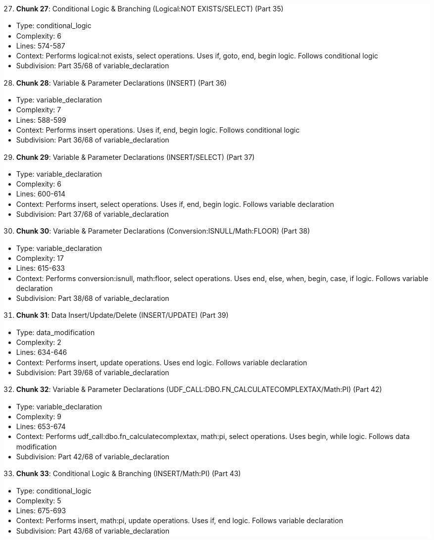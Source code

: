 27. **Chunk 27**: Conditional Logic & Branching (Logical:NOT EXISTS/SELECT) (Part 35)
   - Type: conditional_logic
   - Complexity: 6
   - Lines: 574-587
   - Context: Performs logical:not exists, select operations. Uses if, goto, end, begin logic. Follows conditional logic
   - Subdivision: Part 35/68 of variable_declaration

28. **Chunk 28**: Variable & Parameter Declarations (INSERT) (Part 36)
   - Type: variable_declaration
   - Complexity: 7
   - Lines: 588-599
   - Context: Performs insert operations. Uses if, end, begin logic. Follows conditional logic
   - Subdivision: Part 36/68 of variable_declaration

29. **Chunk 29**: Variable & Parameter Declarations (INSERT/SELECT) (Part 37)
   - Type: variable_declaration
   - Complexity: 6
   - Lines: 600-614
   - Context: Performs insert, select operations. Uses if, end, begin logic. Follows variable declaration
   - Subdivision: Part 37/68 of variable_declaration

30. **Chunk 30**: Variable & Parameter Declarations (Conversion:ISNULL/Math:FLOOR) (Part 38)
   - Type: variable_declaration
   - Complexity: 17
   - Lines: 615-633
   - Context: Performs conversion:isnull, math:floor, select operations. Uses end, else, when, begin, case, if logic. Follows variable declaration
   - Subdivision: Part 38/68 of variable_declaration

31. **Chunk 31**: Data Insert/Update/Delete (INSERT/UPDATE) (Part 39)
   - Type: data_modification
   - Complexity: 2
   - Lines: 634-646
   - Context: Performs insert, update operations. Uses end logic. Follows variable declaration
   - Subdivision: Part 39/68 of variable_declaration

32. **Chunk 32**: Variable & Parameter Declarations (UDF_CALL:DBO.FN_CALCULATECOMPLEXTAX/Math:PI) (Part 42)
   - Type: variable_declaration
   - Complexity: 9
   - Lines: 653-674
   - Context: Performs udf_call:dbo.fn_calculatecomplextax, math:pi, select operations. Uses begin, while logic. Follows data modification
   - Subdivision: Part 42/68 of variable_declaration

33. **Chunk 33**: Conditional Logic & Branching (INSERT/Math:PI) (Part 43)
   - Type: conditional_logic
   - Complexity: 5
   - Lines: 675-693
   - Context: Performs insert, math:pi, update operations. Uses if, end logic. Follows variable declaration
   - Subdivision: Part 43/68 of variable_declaration
